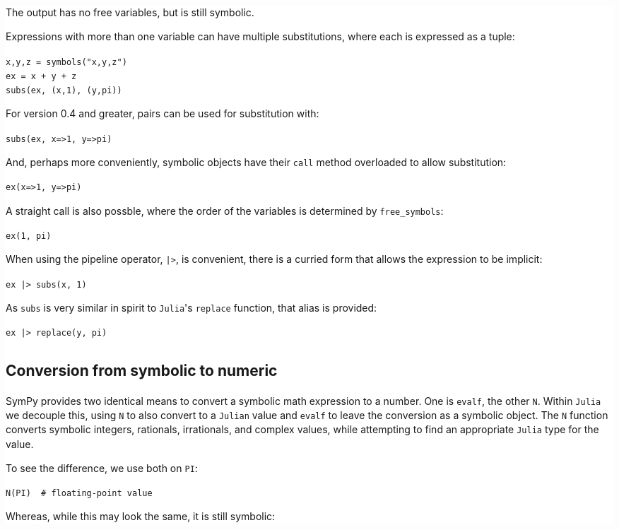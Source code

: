 The output has no free variables, but is still symbolic.

Expressions with more than one variable can have multiple substitutions, where each is expressed as a tuple:

```
x,y,z = symbols("x,y,z")
ex = x + y + z
subs(ex, (x,1), (y,pi))      
```

For version 0.4 and greater, pairs can be used for substitution with:

```
subs(ex, x=>1, y=>pi)
```

And, perhaps more conveniently, symbolic objects have their `call` method overloaded to allow substitution:

```
ex(x=>1, y=>pi)
```

A straight call is also possble, where the order of the variables is determined by `free_symbols`:

```
ex(1, pi)
```

When using the pipeline operator, `|>`, is convenient, there is a curried form that allows the expression to be implicit:

```
ex |> subs(x, 1)
```

As `subs` is very similar in spirit to `Julia`'s `replace` function, that alias is provided:

```
ex |> replace(y, pi)
```


## Conversion from symbolic to numeric

SymPy provides two identical means to convert a symbolic math
expression to a number. One is `evalf`, the other `N`. Within `Julia`
we decouple this, using `N` to also convert to a `Julian` value and
`evalf` to leave the conversion as a symbolic object.  The `N`
function converts symbolic integers, rationals, irrationals, and
complex values, while attempting to find an appropriate `Julia` type
for the value.

To see the difference, we use both on `PI`:

```
N(PI)  # floating-point value
```

Whereas, while this may look the same, it is still symbolic:
